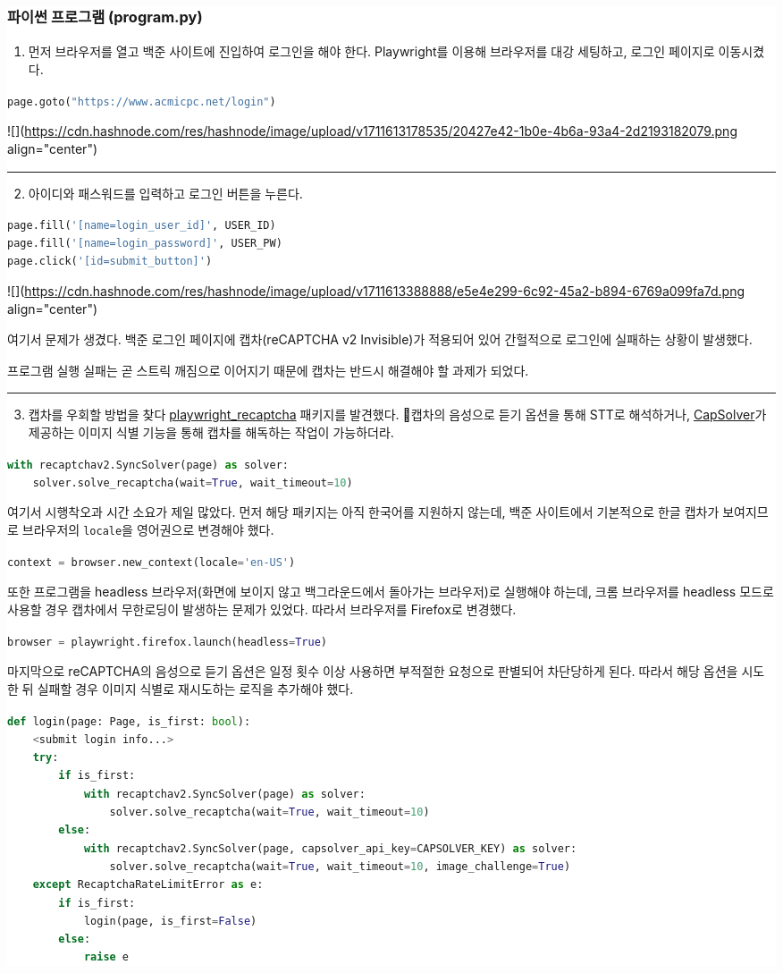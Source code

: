 ### 파이썬 프로그램 (program.py)

1. 먼저 브라우저를 열고 백준 사이트에 진입하여 로그인을 해야 한다. Playwright를 이용해 브라우저를 대강 세팅하고, 로그인 페이지로 이동시켰다.
    

```python
page.goto("https://www.acmicpc.net/login")
```

![](https://cdn.hashnode.com/res/hashnode/image/upload/v1711613178535/20427e42-1b0e-4b6a-93a4-2d2193182079.png align="center")

---

2. 아이디와 패스워드를 입력하고 로그인 버튼을 누른다.
    

```python
page.fill('[name=login_user_id]', USER_ID)
page.fill('[name=login_password]', USER_PW)
page.click('[id=submit_button]')
```

![](https://cdn.hashnode.com/res/hashnode/image/upload/v1711613388888/e5e4e299-6c92-45a2-b894-6769a099fa7d.png align="center")

여기서 문제가 생겼다. 백준 로그인 페이지에 캡차(reCAPTCHA v2 Invisible)가 적용되어 있어 간헐적으로 로그인에 실패하는 상황이 발생했다.

프로그램 실행 실패는 곧 스트릭 깨짐으로 이어지기 때문에 캡차는 반드시 해결해야 할 과제가 되었다.

---

3. 캡차를 우회할 방법을 찾다 [playwright\_recaptcha](https://pypi.org/project/playwright-recaptcha/) 패키지를 발견했다. 캡차의 음성으로 듣기 옵션을 통해 STT로 해석하거나, [CapSolver](https://www.capsolver.com/)가 제공하는 이미지 식별 기능을 통해 캡차를 해독하는 작업이 가능하더라.
    

```python
with recaptchav2.SyncSolver(page) as solver:
    solver.solve_recaptcha(wait=True, wait_timeout=10)
```

여기서 시행착오과 시간 소요가 제일 많았다. 먼저 해당 패키지는 아직 한국어를 지원하지 않는데, 백준 사이트에서 기본적으로 한글 캡차가 보여지므로 브라우저의 `locale`을 영어권으로 변경해야 했다.

```python
context = browser.new_context(locale='en-US')
```

또한 프로그램을 headless 브라우저(화면에 보이지 않고 백그라운드에서 돌아가는 브라우저)로 실행해야 하는데, 크롬 브라우저를 headless 모드로 사용할 경우 캡차에서 무한로딩이 발생하는 문제가 있었다. 따라서 브라우저를 Firefox로 변경했다.

```python
browser = playwright.firefox.launch(headless=True)
```

마지막으로 reCAPTCHA의 음성으로 듣기 옵션은 일정 횟수 이상 사용하면 부적절한 요청으로 판별되어 차단당하게 된다. 따라서 해당 옵션을 시도한 뒤 실패할 경우 이미지 식별로 재시도하는 로직을 추가해야 했다.

```python
def login(page: Page, is_first: bool):
    <submit login info...>
    try:
        if is_first:
            with recaptchav2.SyncSolver(page) as solver:
                solver.solve_recaptcha(wait=True, wait_timeout=10)
        else:
            with recaptchav2.SyncSolver(page, capsolver_api_key=CAPSOLVER_KEY) as solver:
                solver.solve_recaptcha(wait=True, wait_timeout=10, image_challenge=True)
    except RecaptchaRateLimitError as e:
        if is_first:
            login(page, is_first=False)
        else:
            raise e
```
